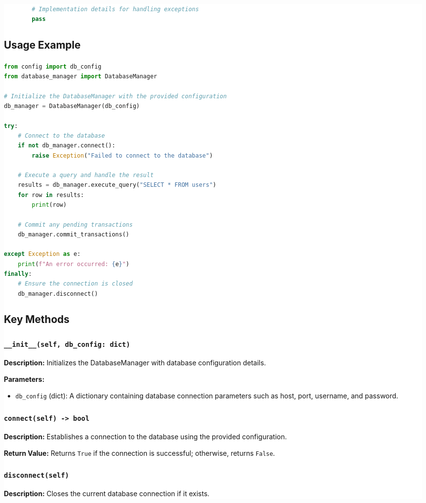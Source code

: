 ```python
        # Implementation details for handling exceptions
        pass
```

## Usage Example

```python
from config import db_config
from database_manager import DatabaseManager

# Initialize the DatabaseManager with the provided configuration
db_manager = DatabaseManager(db_config)

try:
    # Connect to the database
    if not db_manager.connect():
        raise Exception("Failed to connect to the database")

    # Execute a query and handle the result
    results = db_manager.execute_query("SELECT * FROM users")
    for row in results:
        print(row)

    # Commit any pending transactions
    db_manager.commit_transactions()

except Exception as e:
    print(f"An error occurred: {e}")
finally:
    # Ensure the connection is closed
    db_manager.disconnect()
```

## Key Methods

### `__init__(self, db_config: dict)`

**Description:** Initializes the DatabaseManager with database configuration details.

**Parameters:**
- `db_config` (dict): A dictionary containing database connection parameters such as host, port, username, and password.

### `connect(self) -> bool`

**Description:** Establishes a connection to the database using the provided configuration.

**Return Value:** Returns `True` if the connection is successful; otherwise, returns `False`.

### `disconnect(self)`

**Description:** Closes the current database connection if it exists.
